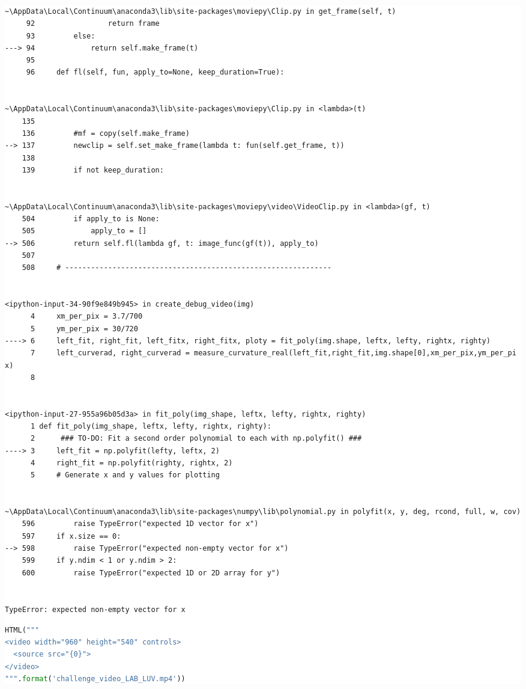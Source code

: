 
    ~\AppData\Local\Continuum\anaconda3\lib\site-packages\moviepy\Clip.py in get_frame(self, t)
         92                 return frame
         93         else:
    ---> 94             return self.make_frame(t)
         95 
         96     def fl(self, fun, apply_to=None, keep_duration=True):
    

    ~\AppData\Local\Continuum\anaconda3\lib\site-packages\moviepy\Clip.py in <lambda>(t)
        135 
        136         #mf = copy(self.make_frame)
    --> 137         newclip = self.set_make_frame(lambda t: fun(self.get_frame, t))
        138 
        139         if not keep_duration:
    

    ~\AppData\Local\Continuum\anaconda3\lib\site-packages\moviepy\video\VideoClip.py in <lambda>(gf, t)
        504         if apply_to is None:
        505             apply_to = []
    --> 506         return self.fl(lambda gf, t: image_func(gf(t)), apply_to)
        507 
        508     # --------------------------------------------------------------
    

    <ipython-input-34-90f9e849b945> in create_debug_video(img)
          4     xm_per_pix = 3.7/700
          5     ym_per_pix = 30/720
    ----> 6     left_fit, right_fit, left_fitx, right_fitx, ploty = fit_poly(img.shape, leftx, lefty, rightx, righty)
          7     left_curverad, right_curverad = measure_curvature_real(left_fit,right_fit,img.shape[0],xm_per_pix,ym_per_pix)
          8 
    

    <ipython-input-27-955a96b05d3a> in fit_poly(img_shape, leftx, lefty, rightx, righty)
          1 def fit_poly(img_shape, leftx, lefty, rightx, righty):
          2      ### TO-DO: Fit a second order polynomial to each with np.polyfit() ###
    ----> 3     left_fit = np.polyfit(lefty, leftx, 2)
          4     right_fit = np.polyfit(righty, rightx, 2)
          5     # Generate x and y values for plotting
    

    ~\AppData\Local\Continuum\anaconda3\lib\site-packages\numpy\lib\polynomial.py in polyfit(x, y, deg, rcond, full, w, cov)
        596         raise TypeError("expected 1D vector for x")
        597     if x.size == 0:
    --> 598         raise TypeError("expected non-empty vector for x")
        599     if y.ndim < 1 or y.ndim > 2:
        600         raise TypeError("expected 1D or 2D array for y")
    

    TypeError: expected non-empty vector for x



```python
HTML("""
<video width="960" height="540" controls>
  <source src="{0}">
</video>
""".format('challenge_video_LAB_LUV.mp4'))
```
